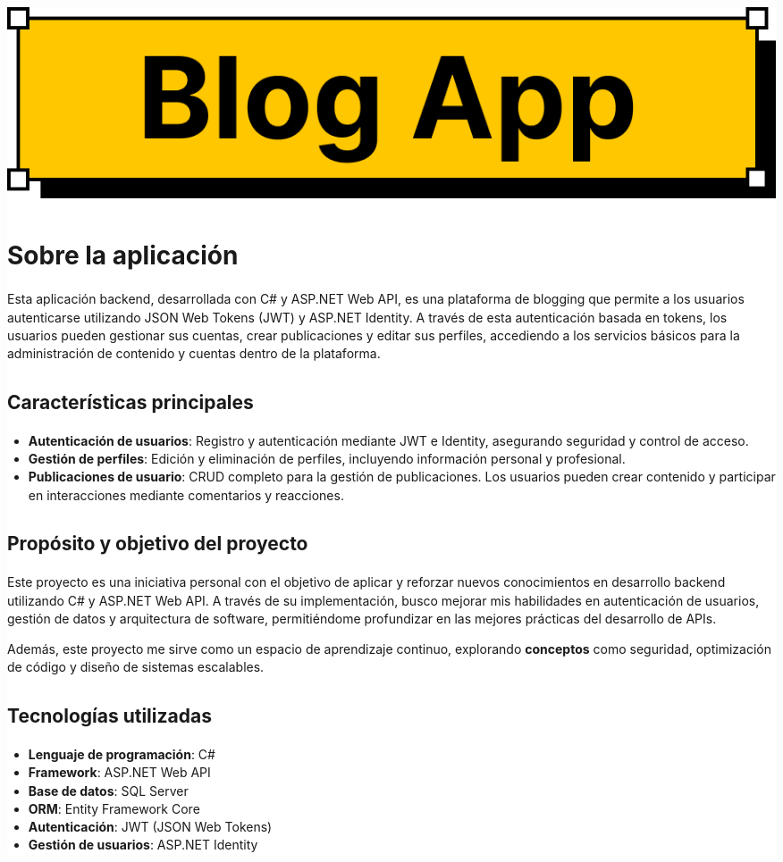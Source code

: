 <p align="center">
    <img src="wwwroot/Cover.png" alt="Cover">
</p>

# Sobre la aplicación

Esta aplicación backend, desarrollada con C# y ASP.NET Web API, es una plataforma de blogging que permite a los usuarios 
autenticarse utilizando JSON Web Tokens (JWT) y ASP.NET Identity. A través de esta autenticación basada en tokens, los 
usuarios pueden gestionar sus cuentas, crear publicaciones y editar sus perfiles, accediendo a los servicios básicos 
para la administración de contenido y cuentas dentro de la plataforma.

## Características principales

- **Autenticación de usuarios**: Registro y autenticación mediante JWT e Identity, asegurando seguridad y
  control de acceso.
- **Gestión de perfiles**: Edición y eliminación de perfiles, incluyendo información personal
  y profesional.
- **Publicaciones de usuario**: CRUD completo para la gestión de publicaciones. Los usuarios
  pueden crear contenido y participar en interacciones mediante comentarios y reacciones.

## Propósito y objetivo del proyecto

Este proyecto es una iniciativa personal con el objetivo de aplicar y reforzar nuevos conocimientos
en desarrollo backend utilizando C# y ASP.NET Web API. A través de su implementación, busco mejorar
mis habilidades en autenticación de usuarios, gestión de datos y arquitectura de software,
permitiéndome profundizar en las mejores prácticas del desarrollo de APIs.

Además, este proyecto me sirve como un espacio de aprendizaje continuo, explorando **conceptos** como
seguridad, optimización de código y diseño de sistemas escalables.

## Tecnologías utilizadas

- **Lenguaje de programación**: C#
- **Framework**: ASP.NET Web API
- **Base de datos**: SQL Server
- **ORM**: Entity Framework Core
- **Autenticación**: JWT (JSON Web Tokens)
- **Gestión de usuarios**: ASP.NET Identity
